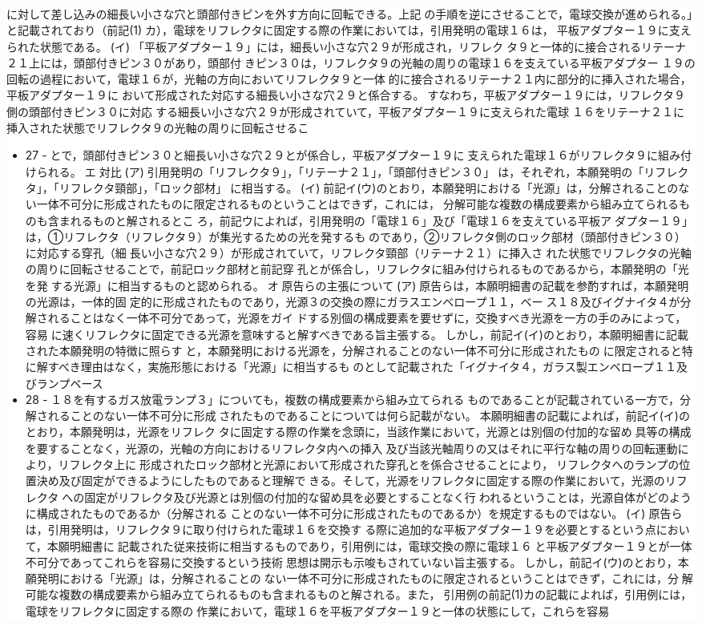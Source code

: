 に対して差し込みの細長い小さな穴と頭部付きピンを外す方向に回転できる。上記
の手順を逆にさせることで，電球交換が進められる。」と記載されており（前記(1)
カ），電球をリフレクタに固定する際の作業においては，引用発明の電球１６は，
平板アダプター１９に支えられた状態である。 
(イ) 「平板アダプター１９」には，細長い小さな穴２９が形成され，リフレク
タ９と一体的に接合されるリテーナ２１上には，頭部付きピン３０があり，頭部付
きピン３０は，リフレクタ９の光軸の周りの電球１６を支えている平板アダプター
１９の回転の過程において，電球１６が，光軸の方向においてリフレクタ９と一体
的に接合されるリテーナ２１内に部分的に挿入された場合，平板アダプター１９に
おいて形成された対応する細長い小さな穴２９と係合する。 
すなわち，平板アダプター１９には，リフレクタ９側の頭部付きピン３０に対応
する細長い小さな穴２９が形成されていて，平板アダプター１９に支えられた電球
１６をリテーナ２１に挿入された状態でリフレクタ９の光軸の周りに回転させるこ
- 27 - 
とで，頭部付きピン３０と細長い小さな穴２９とが係合し，平板アダプター１９に
支えられた電球１６がリフレクタ９に組み付けられる。 
エ 対比 
(ア) 引用発明の「リフレクタ９」，「リテーナ２１」，「頭部付きピン３０」
は，それぞれ，本願発明の「リフレクタ」，「リフレクタ頸部」，「ロック部材」
に相当する。 
(イ) 前記イ(ウ)のとおり，本願発明における「光源」は，分解されることのな
い一体不可分に形成されたものに限定されるものということはできず，これには，
分解可能な複数の構成要素から組み立てられるものも含まれるものと解されるとこ
ろ，前記ウによれば，引用発明の「電球１６」及び「電球１６を支えている平板ア
ダプター１９」は，①リフレクタ（リフレクタ９）が集光するための光を発するも
のであり，②リフレクタ側のロック部材（頭部付きピン３０）に対応する穿孔（細
長い小さな穴２９）が形成されていて，リフレクタ頸部（リテーナ２１）に挿入さ
れた状態でリフレクタの光軸の周りに回転させることで，前記ロック部材と前記穿
孔とが係合し，リフレクタに組み付けられるものであるから，本願発明の「光を発
する光源」に相当するものと認められる。 
オ 原告らの主張について 
(ア) 原告らは，本願明細書の記載を参酌すれば，本願発明の光源は，一体的固
定的に形成されたものであり，光源３の交換の際にガラスエンベロープ１１，ベー
ス１８及びイグナイタ４が分解されることはなく一体不可分であって，光源をガイ
ドする別個の構成要素を要せずに，交換すべき光源を一方の手のみによって，容易
に速くリフレクタに固定できる光源を意味すると解すべきである旨主張する。 
しかし，前記イ(イ)のとおり，本願明細書に記載された本願発明の特徴に照らす
と，本願発明における光源を，分解されることのない一体不可分に形成されたもの
に限定されると特に解すべき理由はなく，実施形態における「光源」に相当するも
のとして記載された「イグナイタ４，ガラス製エンベロープ１１及びランプベース
- 28 - 
１８を有するガス放電ランプ３」についても，複数の構成要素から組み立てられる
ものであることが記載されている一方で，分解されることのない一体不可分に形成
されたものであることについては何ら記載がない。 
本願明細書の記載によれば，前記イ(イ)のとおり，本願発明は，光源をリフレク
タに固定する際の作業を念頭に，当該作業において，光源とは別個の付加的な留め
具等の構成を要することなく，光源の，光軸の方向におけるリフレクタ内への挿入
及び当該光軸周りの又はそれに平行な軸の周りの回転運動により，リフレクタ上に
形成されたロック部材と光源において形成された穿孔とを係合させることにより，
リフレクタへのランプの位置決め及び固定ができるようにしたものであると理解で
きる。そして，光源をリフレクタに固定する際の作業において，光源のリフレクタ
への固定がリフレクタ及び光源とは別個の付加的な留め具を必要とすることなく行
われるということは，光源自体がどのように構成されたものであるか（分解される
ことのない一体不可分に形成されたものであるか）を規定するものではない。 
 (イ) 原告らは，引用発明は，リフレクタ９に取り付けられた電球１６を交換す
る際に追加的な平板アダプター１９を必要とするという点において，本願明細書に
記載された従来技術に相当するものであり，引用例には，電球交換の際に電球１６
と平板アダプター１９とが一体不可分であってこれらを容易に交換するという技術
思想は開示も示唆もされていない旨主張する。 
 しかし，前記イ(ウ)のとおり，本願発明における「光源」は，分解されることの
ない一体不可分に形成されたものに限定されるということはできず，これには，分
解可能な複数の構成要素から組み立てられるものも含まれるものと解される。また，
引用例の前記(1)カの記載によれば，引用例には，電球をリフレクタに固定する際の
作業において，電球１６を平板アダプター１９と一体の状態にして，これらを容易